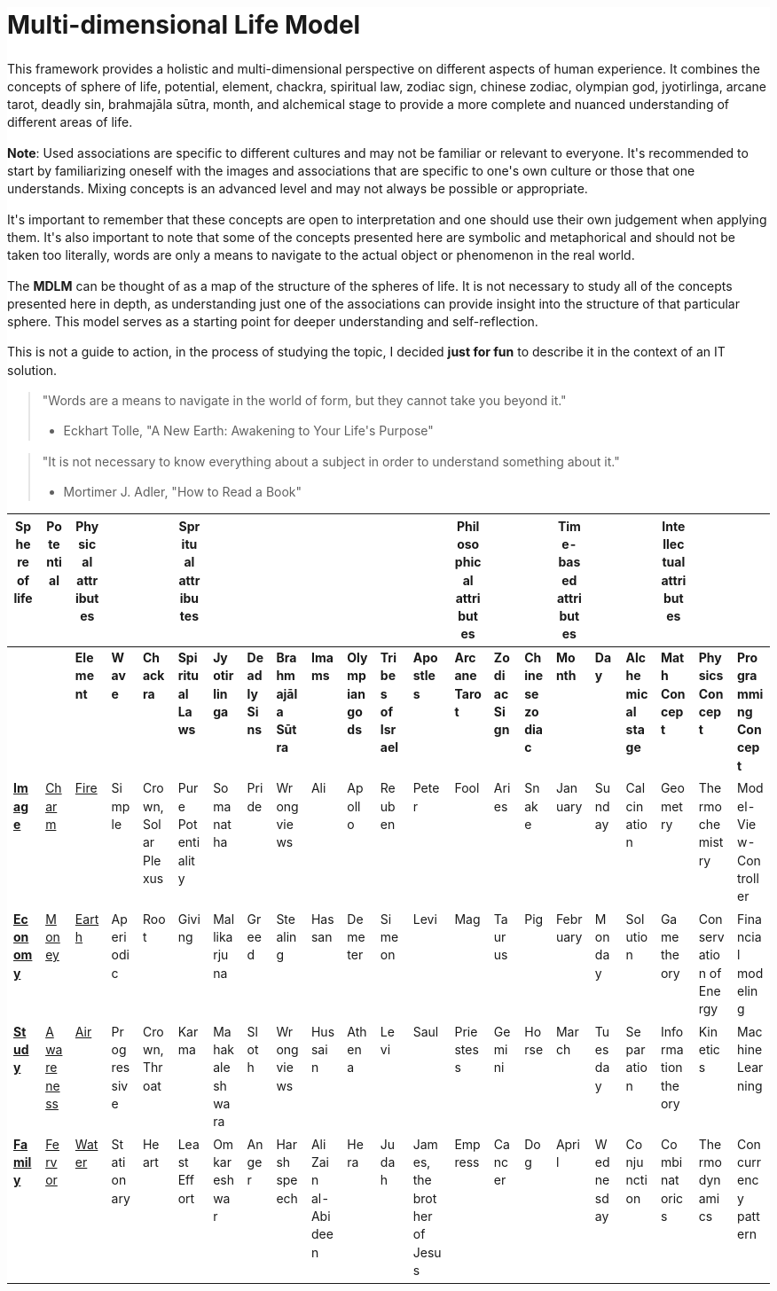 # Multi-dimensional Life Model

This framework provides a holistic and multi-dimensional perspective on different aspects of human experience. It combines the concepts of sphere of life, potential, element, chackra, spiritual law, zodiac sign, chinese zodiac, olympian god, jyotirlinga, arcane tarot, deadly sin, brahmajāla sūtra, month, and alchemical stage to provide a more complete and nuanced understanding of different areas of life.

**Note**: Used associations are specific to different cultures and may not be familiar or relevant to everyone. It's recommended to start by familiarizing oneself with the images and associations that are specific to one's own culture or those that one understands. Mixing concepts is an advanced level and may not always be possible or appropriate. 

It's important to remember that these concepts are open to interpretation and one should use their own judgement when applying them. It's also important to note that some of the concepts presented here are symbolic and metaphorical and should not be taken too literally, words are only a means to navigate to the actual object or phenomenon in the real world.

The **MDLM** can be thought of as a map of the structure of the spheres of life. It is not necessary to study all of the concepts presented here in depth, as understanding just one of the associations can provide insight into the structure of that particular sphere. This model serves as a starting point for deeper understanding and self-reflection.

This is not a guide to action, in the process of studying the topic, I decided **just for fun** to describe it in the context of an IT solution.

> "Words are a means to navigate in the world of form, but they cannot take you beyond it." 
> - Eckhart Tolle, "A New Earth: Awakening to Your Life's Purpose"

> "It is not necessary to know everything about a subject in order to understand something about it."
> - Mortimer J. Adler, "How to Read a Book"

| Sphere of life                | Potential                     | Physical attributes |                 |                             | Spritual attributes  |                 |                 |                          |                      |                   |                      |                             | Philosophical attributes |                 |                    | Time-based attributes |           |                      | Intellectual attributes |                        |                         |
| ----------------------------- | ----------------------------- | ------------------- | --------------- | --------------------------- | -------------------- | --------------- | --------------- | ------------------------ | -------------------- | ----------------- | -------------------- | --------------------------- | ------------------------ | --------------- | ------------------ | --------------------- | --------- | -------------------- | ----------------------- | ---------------------- | ----------------------- |
|                               |                               | **Element**         | **Wave**        | **Chackra**                 | **Spiritual Laws**   | **Jyotirlinga** | **Deadly Sins** | **Brahmajāla Sūtra**     | **Imams**            | **Olympian gods** | **Tribes of Israel** | **Apostles**                | **Arcane Tarot**         | **Zodiac Sign** | **Chinese zodiac** | **Month**             | **Day**   | **Alchemical stage** | **Math Concept**        | **Physics Concept**    | **Programming Concept** |
| **[Image](#image)**           | [Charm](#charm)               | [Fire](#fire)       | Simple          | Crown, Solar Plexus         | Pure Potentiality    | Somanatha       | Pride           | Wrong views              | Ali                  | Apollo            | Reuben               | Peter                       | Fool                     | Aries           | Snake              | January               | Sunday    | Calcination          | Geometry                | Thermochemistry        | Model-View-Controller   |
| **[Economy](#economy)**       | [Money](#money)               | [Earth](#earth)     | Aperiodic       | Root                        | Giving               | Mallikarjuna    | Greed           | Stealing                 | Hassan               | Demeter           | Simeon               | Levi                        | Mag                      | Taurus          | Pig                | February              | Monday    | Solution             | Game theory             | Conservation of Energy | Financial modeling      |
| **[Study](#study)**           | [Awareness](#awareness)       | [Air](#air)         | Progressive     | Crown, Throat               | Karma                | Mahakaleshwara  | Sloth           | Wrong views              | Hussain              | Athena            | Levi                 | Saul                        | Priestess                | Gemini          | Horse              | March                 | Tuesday   | Separation           | Information theory      | Kinetics               | Machine Learning        |
| **[Family](#family)**         | [Fervor](#fervor)             | [Water](#water)     | Stationary      | Heart                       | Least Effort         | Omkareshwar     | Anger           | Harsh speech             | Ali Zain al-Abideen  | Hera              | Judah                | James, the brother of Jesus | Empress                  | Cancer          | Dog                | April                 | Wednesday | Conjunction          | Combinatorics           | Thermodynamics         | Concurrency pattern     |